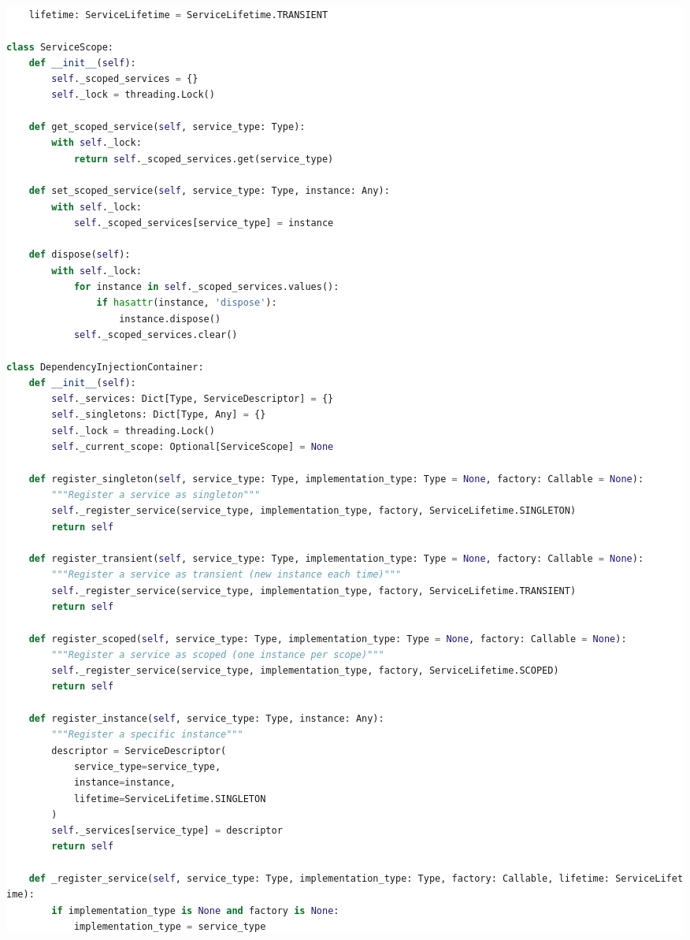 ```python
    lifetime: ServiceLifetime = ServiceLifetime.TRANSIENT

class ServiceScope:
    def __init__(self):
        self._scoped_services = {}
        self._lock = threading.Lock()
    
    def get_scoped_service(self, service_type: Type):
        with self._lock:
            return self._scoped_services.get(service_type)
    
    def set_scoped_service(self, service_type: Type, instance: Any):
        with self._lock:
            self._scoped_services[service_type] = instance
    
    def dispose(self):
        with self._lock:
            for instance in self._scoped_services.values():
                if hasattr(instance, 'dispose'):
                    instance.dispose()
            self._scoped_services.clear()

class DependencyInjectionContainer:
    def __init__(self):
        self._services: Dict[Type, ServiceDescriptor] = {}
        self._singletons: Dict[Type, Any] = {}
        self._lock = threading.Lock()
        self._current_scope: Optional[ServiceScope] = None
    
    def register_singleton(self, service_type: Type, implementation_type: Type = None, factory: Callable = None):
        """Register a service as singleton"""
        self._register_service(service_type, implementation_type, factory, ServiceLifetime.SINGLETON)
        return self
    
    def register_transient(self, service_type: Type, implementation_type: Type = None, factory: Callable = None):
        """Register a service as transient (new instance each time)"""
        self._register_service(service_type, implementation_type, factory, ServiceLifetime.TRANSIENT)
        return self
    
    def register_scoped(self, service_type: Type, implementation_type: Type = None, factory: Callable = None):
        """Register a service as scoped (one instance per scope)"""
        self._register_service(service_type, implementation_type, factory, ServiceLifetime.SCOPED)
        return self
    
    def register_instance(self, service_type: Type, instance: Any):
        """Register a specific instance"""
        descriptor = ServiceDescriptor(
            service_type=service_type,
            instance=instance,
            lifetime=ServiceLifetime.SINGLETON
        )
        self._services[service_type] = descriptor
        return self
    
    def _register_service(self, service_type: Type, implementation_type: Type, factory: Callable, lifetime: ServiceLifetime):
        if implementation_type is None and factory is None:
            implementation_type = service_type
```